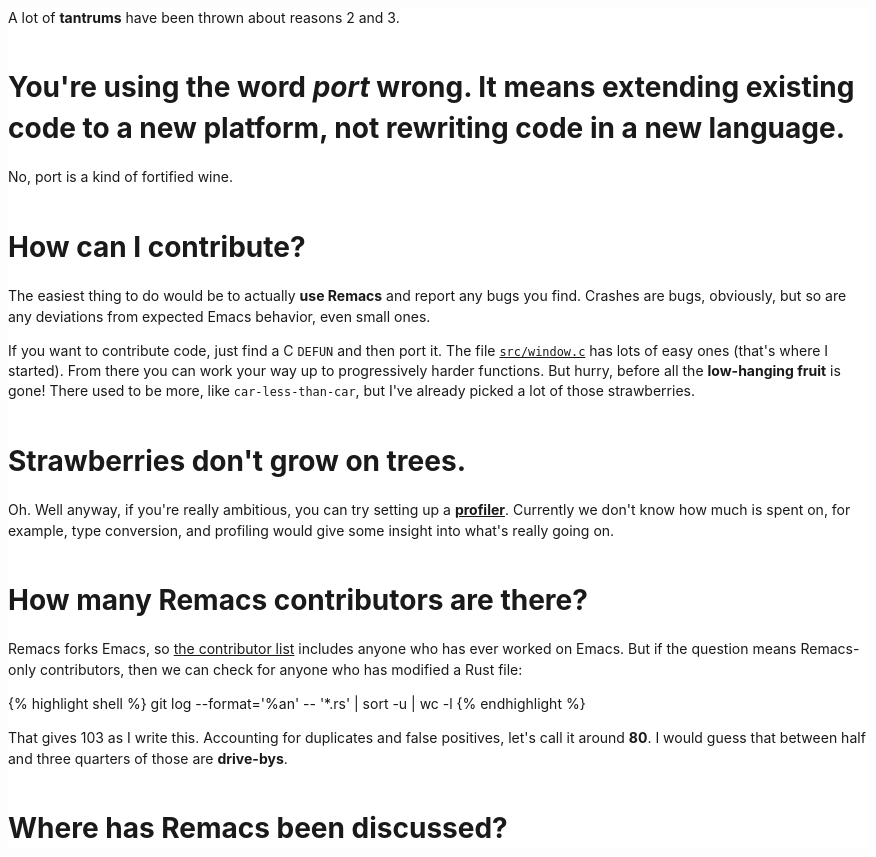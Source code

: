 A lot of **tantrums** have been thrown about reasons 2 and 3.


<a id="orgd5d57ff"></a>

# You're using the word *port* wrong. It means extending existing code to a new platform, not rewriting code in a new language.

No, port is a kind of fortified wine.


<a id="orgf13ede3"></a>

# **How can I contribute?**

The easiest thing to do would be to actually **use Remacs** and report any bugs you find. Crashes are bugs, obviously, but so are any deviations from expected Emacs behavior, even small ones.

If you want to contribute code, just find a C `DEFUN` and then port it. The file [`src/window.c`](https://github.com/remacs/remacs/blob/master/src/window.c) has lots of easy ones (that's where I started). From there you can work your way up to progressively harder functions. But hurry, before all the **low-hanging fruit** is gone! There used to be more, like `car-less-than-car`, but I've already picked a lot of those strawberries.


<a id="org80252d9"></a>

# Strawberries don't grow on trees.

Oh. Well anyway, if you're really ambitious, you can try setting up a **[profiler](https://github.com/remacs/remacs/issues/1288)**. Currently we don't know how much is spent on, for example, type conversion, and profiling would give some insight into what's really going on.


<a id="org63f5da5"></a>

# How many Remacs contributors are there?

Remacs forks Emacs, so [the contributor list](https://github.com/remacs/remacs/graphs/contributors) includes anyone who has ever worked on Emacs. But if the question means Remacs-only contributors, then we can check for anyone who has modified a Rust file:

{% highlight shell %}
git log --format='%an' -- '*.rs' | sort -u | wc -l
{% endhighlight %}

That gives 103 as I write this. Accounting for duplicates and false positives, let's call it around **80**. I would guess that between half and three quarters of those are **drive-bys**.


<a id="orgf014e6c"></a>

# Where has Remacs been discussed?
